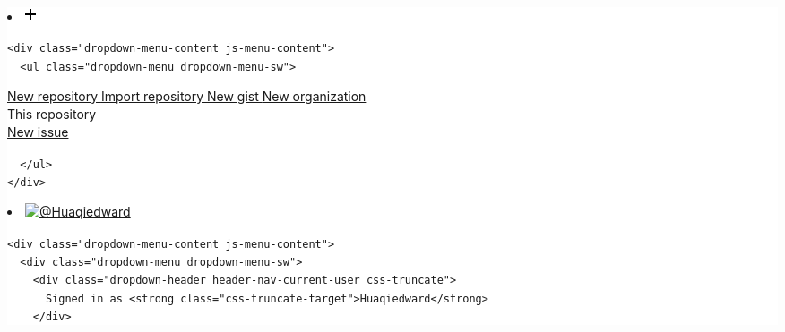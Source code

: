 
  </li>

  <li class="header-nav-item dropdown js-menu-container">
    <a class="header-nav-link tooltipped tooltipped-s js-menu-target" href="/new"
       aria-label="Create new…"
       data-ga-click="Header, create new, icon:add">
      <svg aria-hidden="true" class="octicon octicon-plus float-left" height="16" version="1.1" viewBox="0 0 12 16" width="12"><path fill-rule="evenodd" d="M12 9H7v5H5V9H0V7h5V2h2v5h5z"/></svg>
      <span class="dropdown-caret"></span>
    </a>

    <div class="dropdown-menu-content js-menu-content">
      <ul class="dropdown-menu dropdown-menu-sw">
        
<a class="dropdown-item" href="/new" data-ga-click="Header, create new repository">
  New repository
</a>

  <a class="dropdown-item" href="/new/import" data-ga-click="Header, import a repository">
    Import repository
  </a>

<a class="dropdown-item" href="https://gist.github.com/" data-ga-click="Header, create new gist">
  New gist
</a>

  <a class="dropdown-item" href="/organizations/new" data-ga-click="Header, create new organization">
    New organization
  </a>



  <div class="dropdown-divider"></div>
  <div class="dropdown-header">
    <span title="digital-skills-for-researchers-pd/project-example">This repository</span>
  </div>
    <a class="dropdown-item" href="/digital-skills-for-researchers-pd/project-example/issues/new" data-ga-click="Header, create new issue">
      New issue
    </a>

      </ul>
    </div>
  </li>

  <li class="header-nav-item dropdown js-menu-container">
    <a class="header-nav-link name tooltipped tooltipped-sw js-menu-target" href="/Huaqiedward"
       aria-label="View profile and more"
       data-ga-click="Header, show menu, icon:avatar">
      <img alt="@Huaqiedward" class="avatar" height="20" src="https://avatars1.githubusercontent.com/u/20349645?v=3&amp;s=40" width="20" />
      <span class="dropdown-caret"></span>
    </a>

    <div class="dropdown-menu-content js-menu-content">
      <div class="dropdown-menu dropdown-menu-sw">
        <div class="dropdown-header header-nav-current-user css-truncate">
          Signed in as <strong class="css-truncate-target">Huaqiedward</strong>
        </div>
